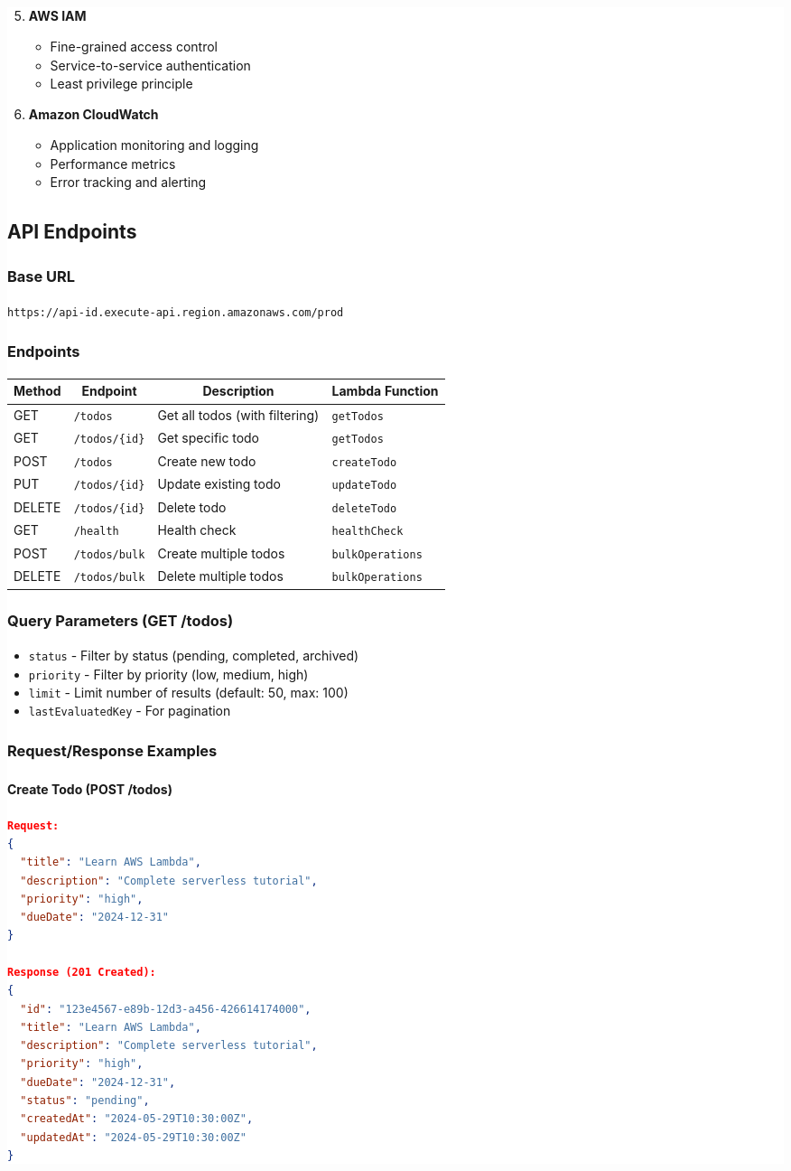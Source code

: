 5. **AWS IAM**
   - Fine-grained access control
   - Service-to-service authentication
   - Least privilege principle

6. **Amazon CloudWatch**
   - Application monitoring and logging
   - Performance metrics
   - Error tracking and alerting


## API Endpoints

### Base URL
`https://api-id.execute-api.region.amazonaws.com/prod`

### Endpoints

| Method | Endpoint | Description | Lambda Function |
|--------|----------|-------------|-----------------|
| GET | `/todos` | Get all todos (with filtering) | `getTodos` |
| GET | `/todos/{id}` | Get specific todo | `getTodos` |
| POST | `/todos` | Create new todo | `createTodo` |
| PUT | `/todos/{id}` | Update existing todo | `updateTodo` |
| DELETE | `/todos/{id}` | Delete todo | `deleteTodo` |
| GET | `/health` | Health check | `healthCheck` |
| POST | `/todos/bulk` | Create multiple todos | `bulkOperations` |
| DELETE | `/todos/bulk` | Delete multiple todos | `bulkOperations` |

### Query Parameters (GET /todos)
- `status` - Filter by status (pending, completed, archived)
- `priority` - Filter by priority (low, medium, high)
- `limit` - Limit number of results (default: 50, max: 100)
- `lastEvaluatedKey` - For pagination

### Request/Response Examples

#### Create Todo (POST /todos)
```json
Request:
{
  "title": "Learn AWS Lambda",
  "description": "Complete serverless tutorial",
  "priority": "high",
  "dueDate": "2024-12-31"
}

Response (201 Created):
{
  "id": "123e4567-e89b-12d3-a456-426614174000",
  "title": "Learn AWS Lambda",
  "description": "Complete serverless tutorial",
  "priority": "high",
  "dueDate": "2024-12-31",
  "status": "pending",
  "createdAt": "2024-05-29T10:30:00Z",
  "updatedAt": "2024-05-29T10:30:00Z"
}
```